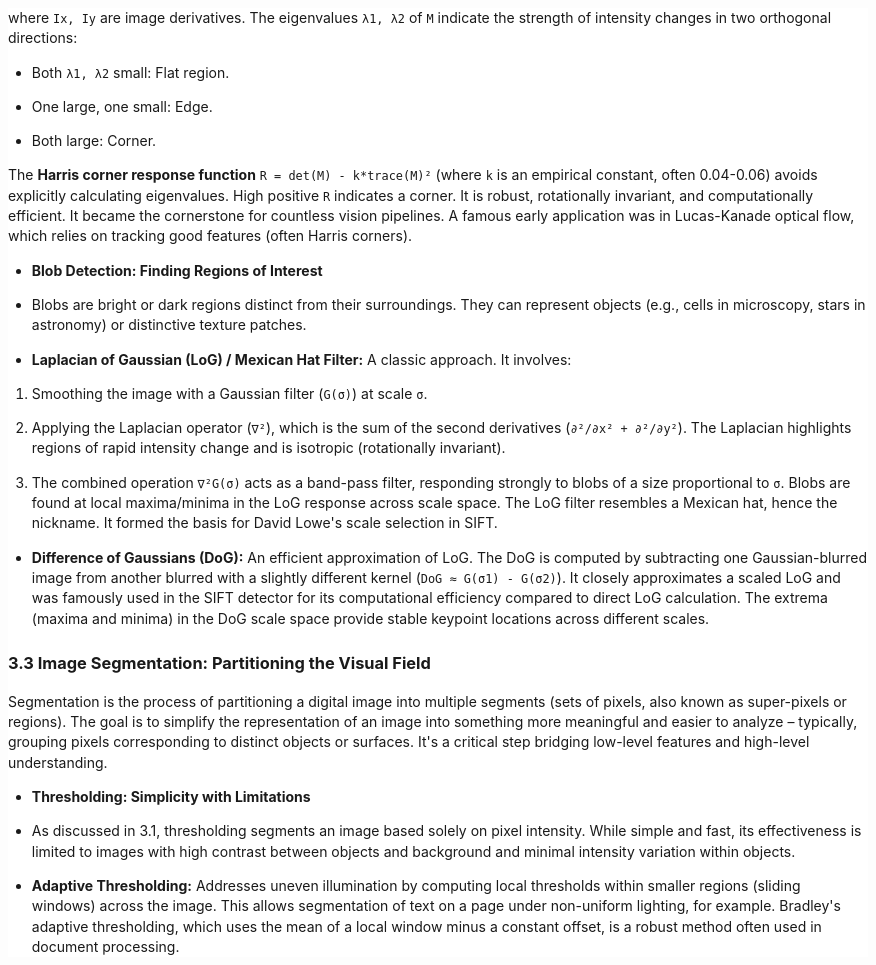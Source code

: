 where `Ix, Iy` are image derivatives. The eigenvalues `λ1, λ2` of `M` indicate the strength of intensity changes in two orthogonal directions:

*   Both `λ1, λ2` small: Flat region.

*   One large, one small: Edge.

*   Both large: Corner.

The **Harris corner response function** `R = det(M) - k*trace(M)²` (where `k` is an empirical constant, often 0.04-0.06) avoids explicitly calculating eigenvalues. High positive `R` indicates a corner. It is robust, rotationally invariant, and computationally efficient. It became the cornerstone for countless vision pipelines. A famous early application was in Lucas-Kanade optical flow, which relies on tracking good features (often Harris corners).

*   **Blob Detection: Finding Regions of Interest**

*   Blobs are bright or dark regions distinct from their surroundings. They can represent objects (e.g., cells in microscopy, stars in astronomy) or distinctive texture patches.

*   **Laplacian of Gaussian (LoG) / Mexican Hat Filter:** A classic approach. It involves:

1.  Smoothing the image with a Gaussian filter (`G(σ)`) at scale `σ`.

2.  Applying the Laplacian operator (`∇²`), which is the sum of the second derivatives (`∂²/∂x² + ∂²/∂y²`). The Laplacian highlights regions of rapid intensity change and is isotropic (rotationally invariant).

3.  The combined operation `∇²G(σ)` acts as a band-pass filter, responding strongly to blobs of a size proportional to `σ`. Blobs are found at local maxima/minima in the LoG response across scale space. The LoG filter resembles a Mexican hat, hence the nickname. It formed the basis for David Lowe's scale selection in SIFT.

*   **Difference of Gaussians (DoG):** An efficient approximation of LoG. The DoG is computed by subtracting one Gaussian-blurred image from another blurred with a slightly different kernel (`DoG ≈ G(σ1) - G(σ2)`). It closely approximates a scaled LoG and was famously used in the SIFT detector for its computational efficiency compared to direct LoG calculation. The extrema (maxima and minima) in the DoG scale space provide stable keypoint locations across different scales.

### 3.3 Image Segmentation: Partitioning the Visual Field

Segmentation is the process of partitioning a digital image into multiple segments (sets of pixels, also known as super-pixels or regions). The goal is to simplify the representation of an image into something more meaningful and easier to analyze – typically, grouping pixels corresponding to distinct objects or surfaces. It's a critical step bridging low-level features and high-level understanding.

*   **Thresholding: Simplicity with Limitations**

*   As discussed in 3.1, thresholding segments an image based solely on pixel intensity. While simple and fast, its effectiveness is limited to images with high contrast between objects and background and minimal intensity variation within objects.

*   **Adaptive Thresholding:** Addresses uneven illumination by computing local thresholds within smaller regions (sliding windows) across the image. This allows segmentation of text on a page under non-uniform lighting, for example. Bradley's adaptive thresholding, which uses the mean of a local window minus a constant offset, is a robust method often used in document processing.
